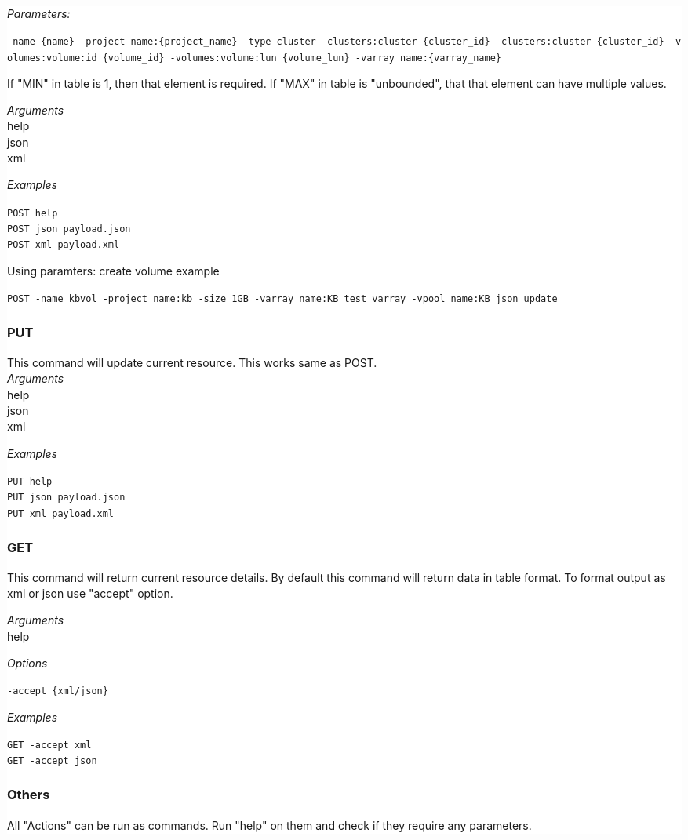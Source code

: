 
_Parameters:_  

    -name {name} -project name:{project_name} -type cluster -clusters:cluster {cluster_id} -clusters:cluster {cluster_id} -volumes:volume:id {volume_id} -volumes:volume:lun {volume_lun} -varray name:{varray_name}  


If "MIN" in table is 1, then that element is required. If "MAX" in table is "unbounded", that that element can have multiple values.  

_Arguments_  
help  
json  
xml  

_Examples_  

    POST help  
    POST json payload.json  
    POST xml payload.xml  


Using paramters: create volume example  

    POST -name kbvol -project name:kb -size 1GB -varray name:KB_test_varray -vpool name:KB_json_update


### PUT  
This command will update current resource. This works same as POST.  
_Arguments_  
help  
json  
xml  

_Examples_  

    PUT help  
    PUT json payload.json  
    PUT xml payload.xml


### GET  
This command will return current resource details. By default this command will return data in table format. To format output as xml or json use "accept" option.  

_Arguments_  
help

_Options_  

    -accept {xml/json}  

_Examples_  

    GET -accept xml
    GET -accept json


### Others  
All "Actions" can be run as commands. Run "help" on them and check if they require any parameters.  
